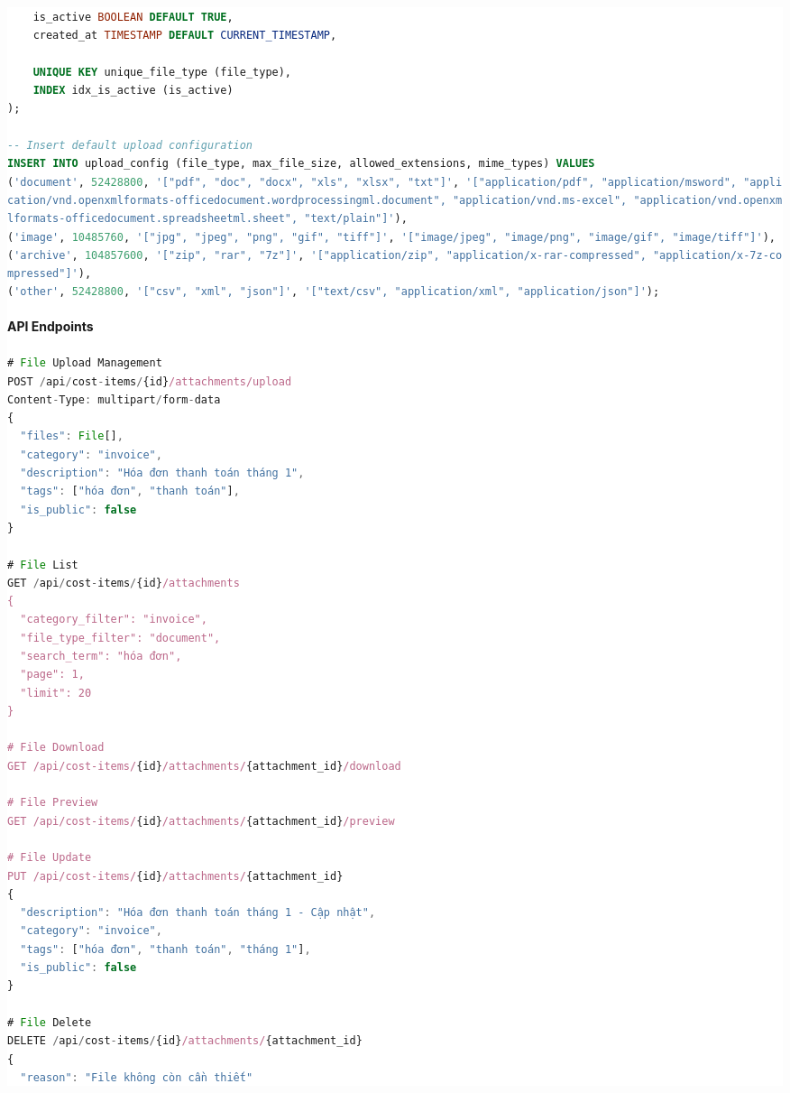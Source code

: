 ```sql
    is_active BOOLEAN DEFAULT TRUE,
    created_at TIMESTAMP DEFAULT CURRENT_TIMESTAMP,
    
    UNIQUE KEY unique_file_type (file_type),
    INDEX idx_is_active (is_active)
);

-- Insert default upload configuration
INSERT INTO upload_config (file_type, max_file_size, allowed_extensions, mime_types) VALUES
('document', 52428800, '["pdf", "doc", "docx", "xls", "xlsx", "txt"]', '["application/pdf", "application/msword", "application/vnd.openxmlformats-officedocument.wordprocessingml.document", "application/vnd.ms-excel", "application/vnd.openxmlformats-officedocument.spreadsheetml.sheet", "text/plain"]'),
('image', 10485760, '["jpg", "jpeg", "png", "gif", "tiff"]', '["image/jpeg", "image/png", "image/gif", "image/tiff"]'),
('archive', 104857600, '["zip", "rar", "7z"]', '["application/zip", "application/x-rar-compressed", "application/x-7z-compressed"]'),
('other', 52428800, '["csv", "xml", "json"]', '["text/csv", "application/xml", "application/json"]');
```

#### API Endpoints
```typescript
# File Upload Management
POST /api/cost-items/{id}/attachments/upload
Content-Type: multipart/form-data
{
  "files": File[],
  "category": "invoice",
  "description": "Hóa đơn thanh toán tháng 1",
  "tags": ["hóa đơn", "thanh toán"],
  "is_public": false
}

# File List
GET /api/cost-items/{id}/attachments
{
  "category_filter": "invoice",
  "file_type_filter": "document",
  "search_term": "hóa đơn",
  "page": 1,
  "limit": 20
}

# File Download
GET /api/cost-items/{id}/attachments/{attachment_id}/download

# File Preview
GET /api/cost-items/{id}/attachments/{attachment_id}/preview

# File Update
PUT /api/cost-items/{id}/attachments/{attachment_id}
{
  "description": "Hóa đơn thanh toán tháng 1 - Cập nhật",
  "category": "invoice",
  "tags": ["hóa đơn", "thanh toán", "tháng 1"],
  "is_public": false
}

# File Delete
DELETE /api/cost-items/{id}/attachments/{attachment_id}
{
  "reason": "File không còn cần thiết"
```